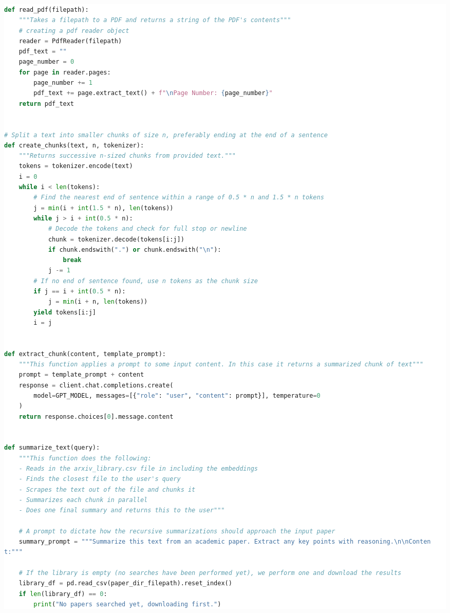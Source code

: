 ```python
```


```python
def read_pdf(filepath):
    """Takes a filepath to a PDF and returns a string of the PDF's contents"""
    # creating a pdf reader object
    reader = PdfReader(filepath)
    pdf_text = ""
    page_number = 0
    for page in reader.pages:
        page_number += 1
        pdf_text += page.extract_text() + f"\nPage Number: {page_number}"
    return pdf_text


# Split a text into smaller chunks of size n, preferably ending at the end of a sentence
def create_chunks(text, n, tokenizer):
    """Returns successive n-sized chunks from provided text."""
    tokens = tokenizer.encode(text)
    i = 0
    while i < len(tokens):
        # Find the nearest end of sentence within a range of 0.5 * n and 1.5 * n tokens
        j = min(i + int(1.5 * n), len(tokens))
        while j > i + int(0.5 * n):
            # Decode the tokens and check for full stop or newline
            chunk = tokenizer.decode(tokens[i:j])
            if chunk.endswith(".") or chunk.endswith("\n"):
                break
            j -= 1
        # If no end of sentence found, use n tokens as the chunk size
        if j == i + int(0.5 * n):
            j = min(i + n, len(tokens))
        yield tokens[i:j]
        i = j


def extract_chunk(content, template_prompt):
    """This function applies a prompt to some input content. In this case it returns a summarized chunk of text"""
    prompt = template_prompt + content
    response = client.chat.completions.create(
        model=GPT_MODEL, messages=[{"role": "user", "content": prompt}], temperature=0
    )
    return response.choices[0].message.content


def summarize_text(query):
    """This function does the following:
    - Reads in the arxiv_library.csv file in including the embeddings
    - Finds the closest file to the user's query
    - Scrapes the text out of the file and chunks it
    - Summarizes each chunk in parallel
    - Does one final summary and returns this to the user"""

    # A prompt to dictate how the recursive summarizations should approach the input paper
    summary_prompt = """Summarize this text from an academic paper. Extract any key points with reasoning.\n\nContent:"""

    # If the library is empty (no searches have been performed yet), we perform one and download the results
    library_df = pd.read_csv(paper_dir_filepath).reset_index()
    if len(library_df) == 0:
        print("No papers searched yet, downloading first.")
```